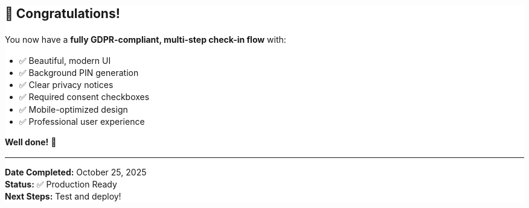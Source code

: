 
## 🎉 Congratulations!

You now have a **fully GDPR-compliant, multi-step check-in flow** with:
- ✅ Beautiful, modern UI
- ✅ Background PIN generation
- ✅ Clear privacy notices
- ✅ Required consent checkboxes
- ✅ Mobile-optimized design
- ✅ Professional user experience

**Well done!** 🚀

---

**Date Completed:** October 25, 2025  
**Status:** ✅ Production Ready  
**Next Steps:** Test and deploy!
